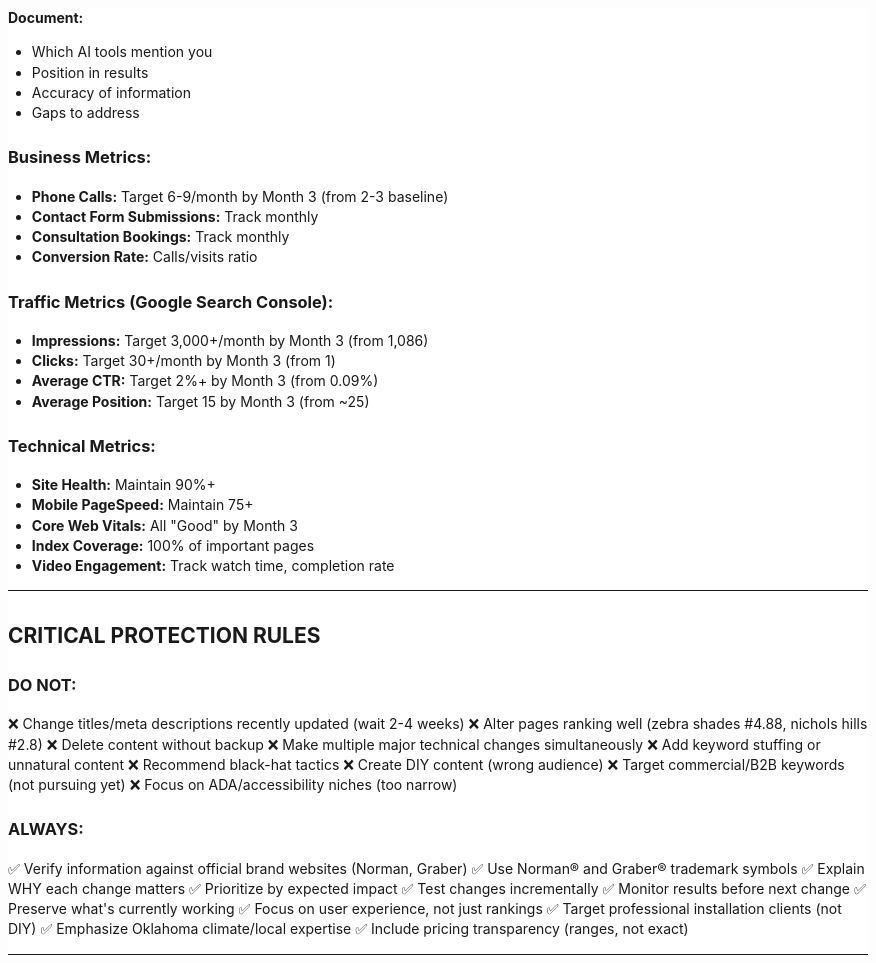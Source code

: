 **Document:**
- Which AI tools mention you
- Position in results
- Accuracy of information
- Gaps to address

### Business Metrics:
- **Phone Calls:** Target 6-9/month by Month 3 (from 2-3 baseline)
- **Contact Form Submissions:** Track monthly
- **Consultation Bookings:** Track monthly
- **Conversion Rate:** Calls/visits ratio

### Traffic Metrics (Google Search Console):
- **Impressions:** Target 3,000+/month by Month 3 (from 1,086)
- **Clicks:** Target 30+/month by Month 3 (from 1)
- **Average CTR:** Target 2%+ by Month 3 (from 0.09%)
- **Average Position:** Target 15 by Month 3 (from ~25)

### Technical Metrics:
- **Site Health:** Maintain 90%+
- **Mobile PageSpeed:** Maintain 75+
- **Core Web Vitals:** All "Good" by Month 3
- **Index Coverage:** 100% of important pages
- **Video Engagement:** Track watch time, completion rate

---

## CRITICAL PROTECTION RULES

### DO NOT:
❌ Change titles/meta descriptions recently updated (wait 2-4 weeks)
❌ Alter pages ranking well (zebra shades #4.88, nichols hills #2.8)
❌ Delete content without backup
❌ Make multiple major technical changes simultaneously
❌ Add keyword stuffing or unnatural content
❌ Recommend black-hat tactics
❌ Create DIY content (wrong audience)
❌ Target commercial/B2B keywords (not pursuing yet)
❌ Focus on ADA/accessibility niches (too narrow)

### ALWAYS:
✅ Verify information against official brand websites (Norman, Graber)
✅ Use Norman® and Graber® trademark symbols
✅ Explain WHY each change matters
✅ Prioritize by expected impact
✅ Test changes incrementally
✅ Monitor results before next change
✅ Preserve what's currently working
✅ Focus on user experience, not just rankings
✅ Target professional installation clients (not DIY)
✅ Emphasize Oklahoma climate/local expertise
✅ Include pricing transparency (ranges, not exact)

---